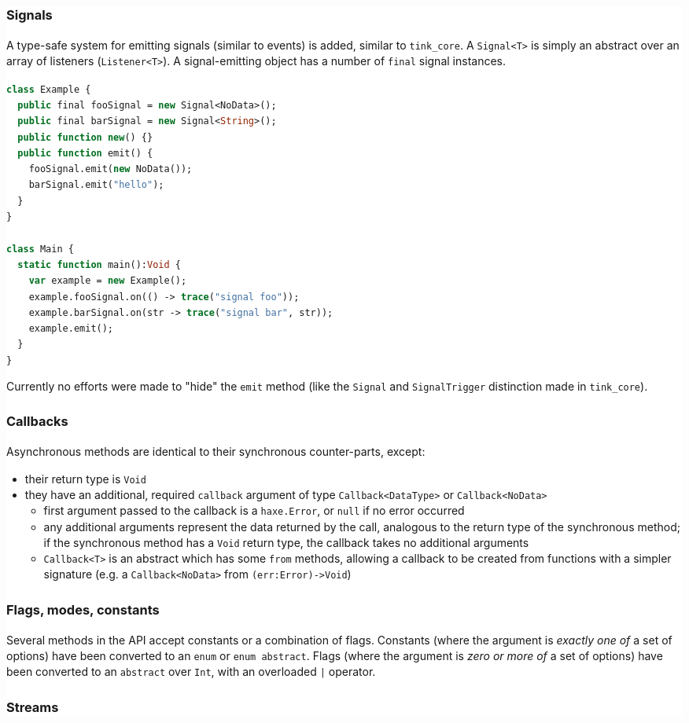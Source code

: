 ### Signals

A type-safe system for emitting signals (similar to events) is added, similar to `tink_core`. A `Signal<T>` is simply an abstract over an array of listeners (`Listener<T>`). A signal-emitting object has a number of `final` signal instances.

```haxe
class Example {
  public final fooSignal = new Signal<NoData>();
  public final barSignal = new Signal<String>();
  public function new() {}
  public function emit() {
    fooSignal.emit(new NoData());
    barSignal.emit("hello");
  }
}

class Main {
  static function main():Void {
    var example = new Example();
    example.fooSignal.on(() -> trace("signal foo"));
    example.barSignal.on(str -> trace("signal bar", str));
    example.emit();
  }
}
```

Currently no efforts were made to "hide" the `emit` method (like the `Signal` and `SignalTrigger` distinction made in `tink_core`).

### Callbacks

Asynchronous methods are identical to their synchronous counter-parts, except:

 - their return type is `Void`
 - they have an additional, required `callback` argument of type `Callback<DataType>` or `Callback<NoData>`
   - first argument passed to the callback is a `haxe.Error`, or `null` if no error occurred
   - any additional arguments represent the data returned by the call, analogous to the return type of the synchronous method; if the synchronous method has a `Void` return type, the callback takes no additional arguments
   - `Callback<T>` is an abstract which has some `from` methods, allowing a callback to be created from functions with a simpler signature (e.g. a `Callback<NoData>` from `(err:Error)->Void`)

### Flags, modes, constants

Several methods in the API accept constants or a combination of flags. Constants (where the argument is *exactly one of* a set of options) have been converted to an `enum` or `enum abstract`. Flags (where the argument is *zero or more of* a set of options) have been converted to an `abstract` over `Int`, with an overloaded `|` operator.

### Streams
